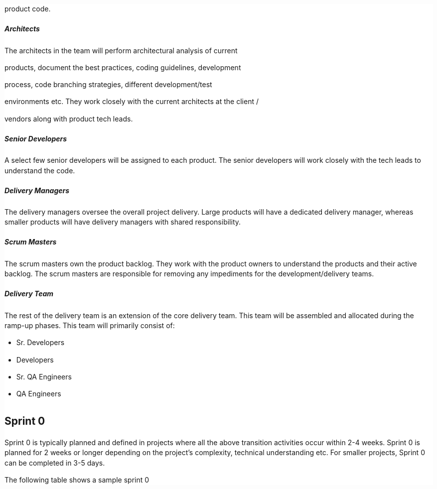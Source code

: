 product code.

##### Architects

The architects in the team will perform architectural analysis of
current

products, document the best practices, coding guidelines, development

process, code branching strategies, different development/test

environments etc. They work closely with the current architects at the
client /

vendors along with product tech leads.

##### Senior Developers

A select few senior developers will be assigned to each product. The
senior developers will work closely with the tech leads to understand
the code.

##### Delivery Managers

The delivery managers oversee the overall project delivery. Large
products will have a dedicated delivery manager, whereas smaller
products will have delivery managers with shared responsibility.

##### Scrum Masters

The scrum masters own the product backlog. They work with the product
owners to understand the products and their active backlog. The scrum
masters are responsible for removing any impediments for the
development/delivery teams.

##### Delivery Team

The rest of the delivery team is an extension of the core delivery team.
This team will be assembled and allocated during the ramp-up phases.
This team will primarily consist of:

- Sr. Developers

- Developers

- Sr. QA Engineers

- QA Engineers

## Sprint 0

Sprint 0 is typically planned and defined in projects where all the
above transition activities occur within 2-4 weeks. Sprint 0 is planned
for 2 weeks or longer depending on the project’s complexity, technical
understanding etc. For smaller projects, Sprint 0 can be completed in
3-5 days.

The following table shows a sample sprint 0